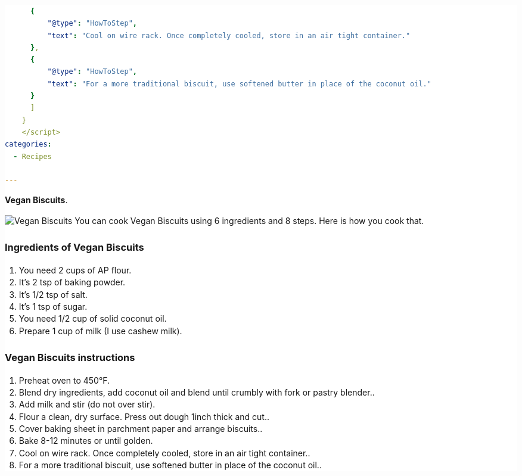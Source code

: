 ```yaml
      {
          "@type": "HowToStep",
          "text": "Cool on wire rack. Once completely cooled, store in an air tight container."
      }, 
      {
          "@type": "HowToStep",
          "text": "For a more traditional biscuit, use softened butter in place of the coconut oil."
      }
      ]
    }
    </script>
categories:
  - Recipes

---
```

**Vegan Biscuits**. 

<img src="https://img-global.cpcdn.com/recipes/631d5941d22331c5/751x532cq70/vegan-biscuits-recipe-main-photo.jpg" alt="Vegan Biscuits" style="width: 100%;" /> You can cook Vegan Biscuits using 6 ingredients and 8 steps. Here is how you cook that. 

### Ingredients of Vegan Biscuits

  1. You need 2 cups of AP flour. 
  2. It&#8217;s 2 tsp of baking powder. 
  3. It&#8217;s 1/2 tsp of salt. 
  4. It&#8217;s 1 tsp of sugar. 
  5. You need 1/2 cup of solid coconut oil. 
  6. Prepare 1 cup of milk (I use cashew milk). 

### Vegan Biscuits instructions

  1. Preheat oven to 450°F. 
  2. Blend dry ingredients, add coconut oil and blend until crumbly with fork or pastry blender.. 
  3. Add milk and stir (do not over stir). 
  4. Flour a clean, dry surface. Press out dough 1inch thick and cut.. 
  5. Cover baking sheet in parchment paper and arrange biscuits.. 
  6. Bake 8-12 minutes or until golden. 
  7. Cool on wire rack. Once completely cooled, store in an air tight container.. 
  8. For a more traditional biscuit, use softened butter in place of the coconut oil..